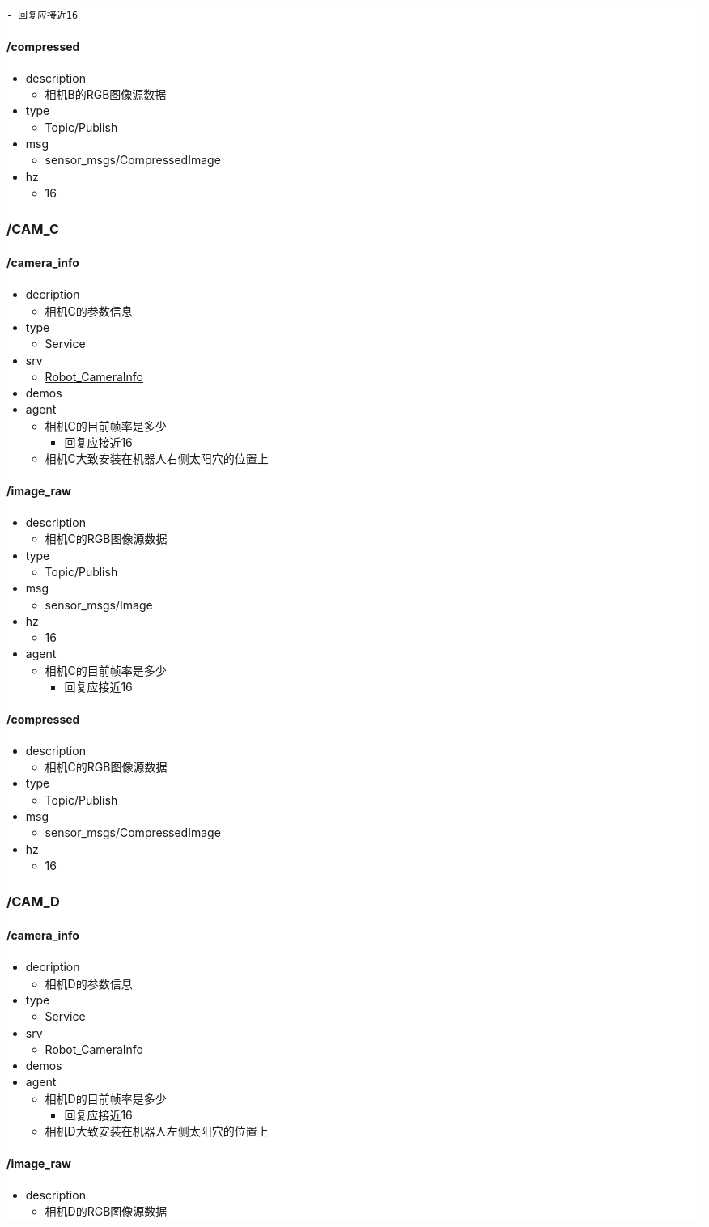     - 回复应接近16
#### /compressed
- description
  - 相机B的RGB图像源数据
- type
  - Topic/Publish
- msg
  - sensor_msgs/CompressedImage
- hz
  - 16
### /CAM_C
#### /camera_info
- decription
  - 相机C的参数信息
- type
  - Service
- srv
  - [Robot_CameraInfo](./zj_humanoid_types.md#Robot_CameraInfo)
- demos
- agent
  - 相机C的目前帧率是多少
    - 回复应接近16
  - 相机C大致安装在机器人右侧太阳穴的位置上
#### /image_raw
- description
  - 相机C的RGB图像源数据
- type
  - Topic/Publish
- msg
  - sensor_msgs/Image
- hz
  - 16
- agent
  - 相机C的目前帧率是多少
    - 回复应接近16
#### /compressed
- description
  - 相机C的RGB图像源数据
- type
  - Topic/Publish
- msg
  - sensor_msgs/CompressedImage
- hz
  - 16
### /CAM_D
#### /camera_info
- decription
  - 相机D的参数信息
- type
  - Service
- srv
  - [Robot_CameraInfo](./zj_humanoid_types.md#Robot_CameraInfo)
- demos
- agent
  - 相机D的目前帧率是多少
    - 回复应接近16
  - 相机D大致安装在机器人左侧太阳穴的位置上
#### /image_raw
- description
  - 相机D的RGB图像源数据